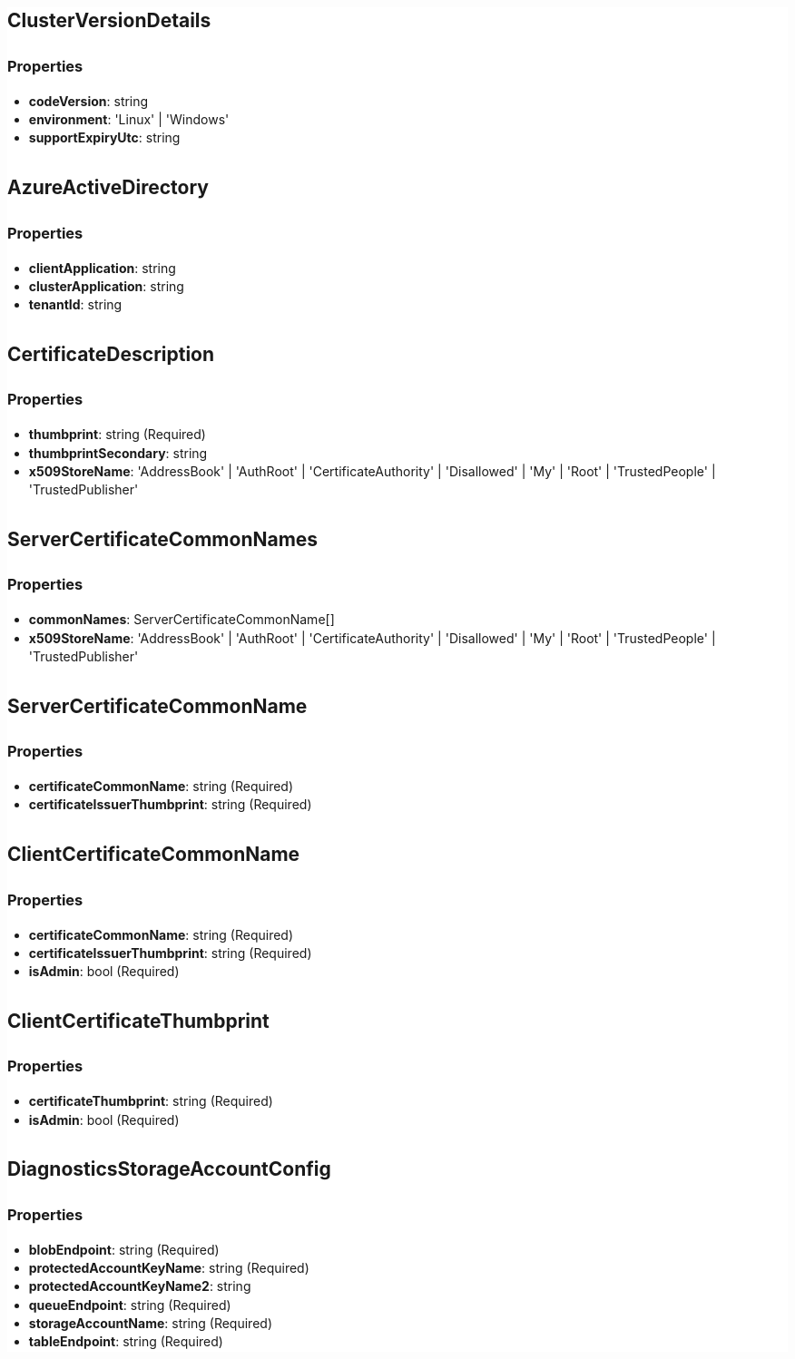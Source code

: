## ClusterVersionDetails
### Properties
* **codeVersion**: string
* **environment**: 'Linux' | 'Windows'
* **supportExpiryUtc**: string

## AzureActiveDirectory
### Properties
* **clientApplication**: string
* **clusterApplication**: string
* **tenantId**: string

## CertificateDescription
### Properties
* **thumbprint**: string (Required)
* **thumbprintSecondary**: string
* **x509StoreName**: 'AddressBook' | 'AuthRoot' | 'CertificateAuthority' | 'Disallowed' | 'My' | 'Root' | 'TrustedPeople' | 'TrustedPublisher'

## ServerCertificateCommonNames
### Properties
* **commonNames**: ServerCertificateCommonName[]
* **x509StoreName**: 'AddressBook' | 'AuthRoot' | 'CertificateAuthority' | 'Disallowed' | 'My' | 'Root' | 'TrustedPeople' | 'TrustedPublisher'

## ServerCertificateCommonName
### Properties
* **certificateCommonName**: string (Required)
* **certificateIssuerThumbprint**: string (Required)

## ClientCertificateCommonName
### Properties
* **certificateCommonName**: string (Required)
* **certificateIssuerThumbprint**: string (Required)
* **isAdmin**: bool (Required)

## ClientCertificateThumbprint
### Properties
* **certificateThumbprint**: string (Required)
* **isAdmin**: bool (Required)

## DiagnosticsStorageAccountConfig
### Properties
* **blobEndpoint**: string (Required)
* **protectedAccountKeyName**: string (Required)
* **protectedAccountKeyName2**: string
* **queueEndpoint**: string (Required)
* **storageAccountName**: string (Required)
* **tableEndpoint**: string (Required)
